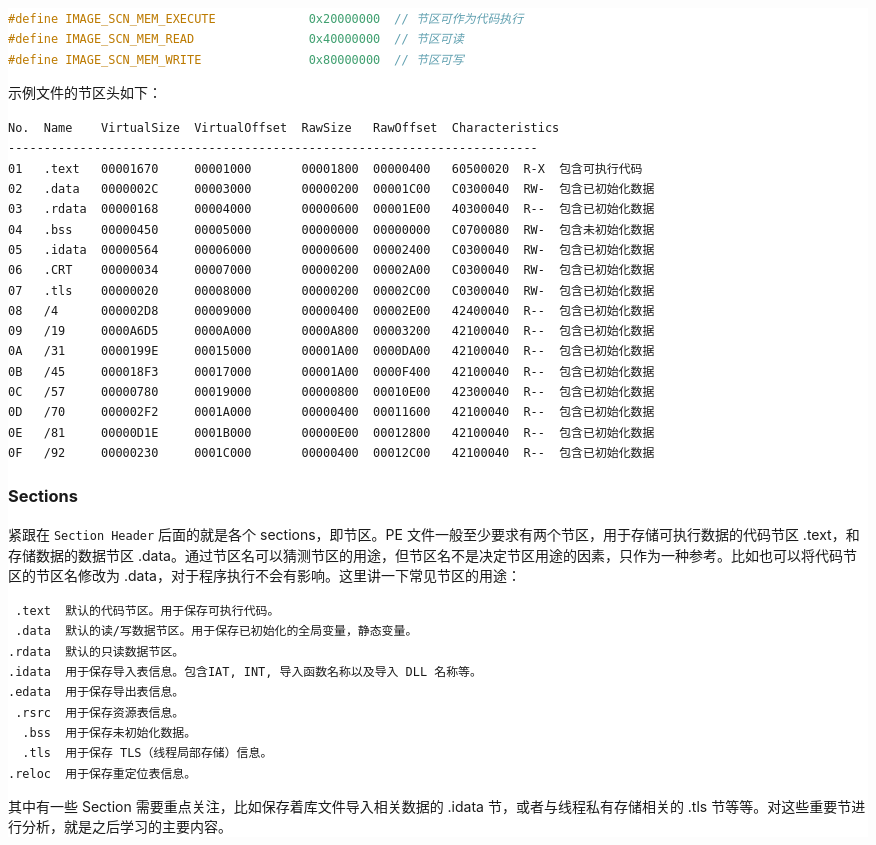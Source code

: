 ```c
#define IMAGE_SCN_MEM_EXECUTE             0x20000000  // 节区可作为代码执行
#define IMAGE_SCN_MEM_READ                0x40000000  // 节区可读
#define IMAGE_SCN_MEM_WRITE               0x80000000  // 节区可写
```

示例文件的节区头如下：

```text
No.  Name    VirtualSize  VirtualOffset  RawSize   RawOffset  Characteristics
--------------------------------------------------------------------------
01   .text   00001670     00001000       00001800  00000400   60500020  R-X  包含可执行代码
02   .data   0000002C     00003000       00000200  00001C00   C0300040  RW-  包含已初始化数据
03   .rdata  00000168     00004000       00000600  00001E00   40300040  R--  包含已初始化数据
04   .bss    00000450     00005000       00000000  00000000   C0700080  RW-  包含未初始化数据
05   .idata  00000564     00006000       00000600  00002400   C0300040  RW-  包含已初始化数据
06   .CRT    00000034     00007000       00000200  00002A00   C0300040  RW-  包含已初始化数据
07   .tls    00000020     00008000       00000200  00002C00   C0300040  RW-  包含已初始化数据
08   /4      000002D8     00009000       00000400  00002E00   42400040  R--  包含已初始化数据
09   /19     0000A6D5     0000A000       0000A800  00003200   42100040  R--  包含已初始化数据
0A   /31     0000199E     00015000       00001A00  0000DA00   42100040  R--  包含已初始化数据
0B   /45     000018F3     00017000       00001A00  0000F400   42100040  R--  包含已初始化数据
0C   /57     00000780     00019000       00000800  00010E00   42300040  R--  包含已初始化数据
0D   /70     000002F2     0001A000       00000400  00011600   42100040  R--  包含已初始化数据
0E   /81     00000D1E     0001B000       00000E00  00012800   42100040  R--  包含已初始化数据
0F   /92     00000230     0001C000       00000400  00012C00   42100040  R--  包含已初始化数据
```

### Sections

紧跟在 `Section Header`  后面的就是各个 sections，即节区。PE 文件一般至少要求有两个节区，用于存储可执行数据的代码节区 .text，和存储数据的数据节区 .data。通过节区名可以猜测节区的用途，但节区名不是决定节区用途的因素，只作为一种参考。比如也可以将代码节区的节区名修改为 .data，对于程序执行不会有影响。这里讲一下常见节区的用途：

```text
 .text  默认的代码节区。用于保存可执行代码。
 .data  默认的读/写数据节区。用于保存已初始化的全局变量，静态变量。
.rdata  默认的只读数据节区。
.idata  用于保存导入表信息。包含IAT, INT, 导入函数名称以及导入 DLL 名称等。
.edata  用于保存导出表信息。
 .rsrc  用于保存资源表信息。
  .bss  用于保存未初始化数据。
  .tls  用于保存 TLS（线程局部存储）信息。
.reloc  用于保存重定位表信息。
```

其中有一些 Section 需要重点关注，比如保存着库文件导入相关数据的 .idata 节，或者与线程私有存储相关的 .tls 节等等。对这些重要节进行分析，就是之后学习的主要内容。